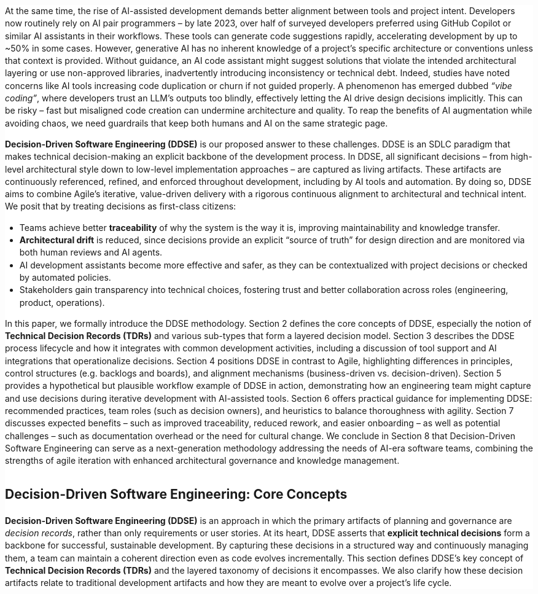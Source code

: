 At the same time, the rise of AI-assisted development demands better alignment between tools and project intent. Developers now routinely rely on AI pair programmers – by late 2023, over half of surveyed developers preferred using GitHub Copilot or similar AI assistants in their workflows. These tools can generate code suggestions rapidly, accelerating development by up to \~50% in some cases. However, generative AI has no inherent knowledge of a project’s specific architecture or conventions unless that context is provided. Without guidance, an AI code assistant might suggest solutions that violate the intended architectural layering or use non-approved libraries, inadvertently introducing inconsistency or technical debt. Indeed, studies have noted concerns like AI tools increasing code duplication or churn if not guided properly. A phenomenon has emerged dubbed *“vibe coding”*, where developers trust an LLM’s outputs too blindly, effectively letting the AI drive design decisions implicitly. This can be risky – fast but misaligned code creation can undermine architecture and quality. To reap the benefits of AI augmentation while avoiding chaos, we need guardrails that keep both humans and AI on the same strategic page.

**Decision-Driven Software Engineering (DDSE)** is our proposed answer to these challenges. DDSE is an SDLC paradigm that makes technical decision-making an explicit backbone of the development process. In DDSE, all significant decisions – from high-level architectural style down to low-level implementation approaches – are captured as living artifacts. These artifacts are continuously referenced, refined, and enforced throughout development, including by AI tools and automation. By doing so, DDSE aims to combine Agile’s iterative, value-driven delivery with a rigorous continuous alignment to architectural and technical intent. We posit that by treating decisions as first-class citizens:

* Teams achieve better **traceability** of why the system is the way it is, improving maintainability and knowledge transfer.
* **Architectural drift** is reduced, since decisions provide an explicit “source of truth” for design direction and are monitored via both human reviews and AI agents.
* AI development assistants become more effective and safer, as they can be contextualized with project decisions or checked by automated policies.
* Stakeholders gain transparency into technical choices, fostering trust and better collaboration across roles (engineering, product, operations).

In this paper, we formally introduce the DDSE methodology. Section 2 defines the core concepts of DDSE, especially the notion of **Technical Decision Records (TDRs)** and various sub-types that form a layered decision model. Section 3 describes the DDSE process lifecycle and how it integrates with common development activities, including a discussion of tool support and AI integrations that operationalize decisions. Section 4 positions DDSE in contrast to Agile, highlighting differences in principles, control structures (e.g. backlogs and boards), and alignment mechanisms (business-driven vs. decision-driven). Section 5 provides a hypothetical but plausible workflow example of DDSE in action, demonstrating how an engineering team might capture and use decisions during iterative development with AI-assisted tools. Section 6 offers practical guidance for implementing DDSE: recommended practices, team roles (such as decision owners), and heuristics to balance thoroughness with agility. Section 7 discusses expected benefits – such as improved traceability, reduced rework, and easier onboarding – as well as potential challenges – such as documentation overhead or the need for cultural change. We conclude in Section 8 that Decision-Driven Software Engineering can serve as a next-generation methodology addressing the needs of AI-era software teams, combining the strengths of agile iteration with enhanced architectural governance and knowledge management.

## Decision-Driven Software Engineering: Core Concepts

**Decision-Driven Software Engineering (DDSE)** is an approach in which the primary artifacts of planning and governance are *decision records*, rather than only requirements or user stories. At its heart, DDSE asserts that **explicit technical decisions** form a backbone for successful, sustainable development. By capturing these decisions in a structured way and continuously managing them, a team can maintain a coherent direction even as code evolves incrementally. This section defines DDSE’s key concept of **Technical Decision Records (TDRs)** and the layered taxonomy of decisions it encompasses. We also clarify how these decision artifacts relate to traditional development artifacts and how they are meant to evolve over a project’s life cycle.
